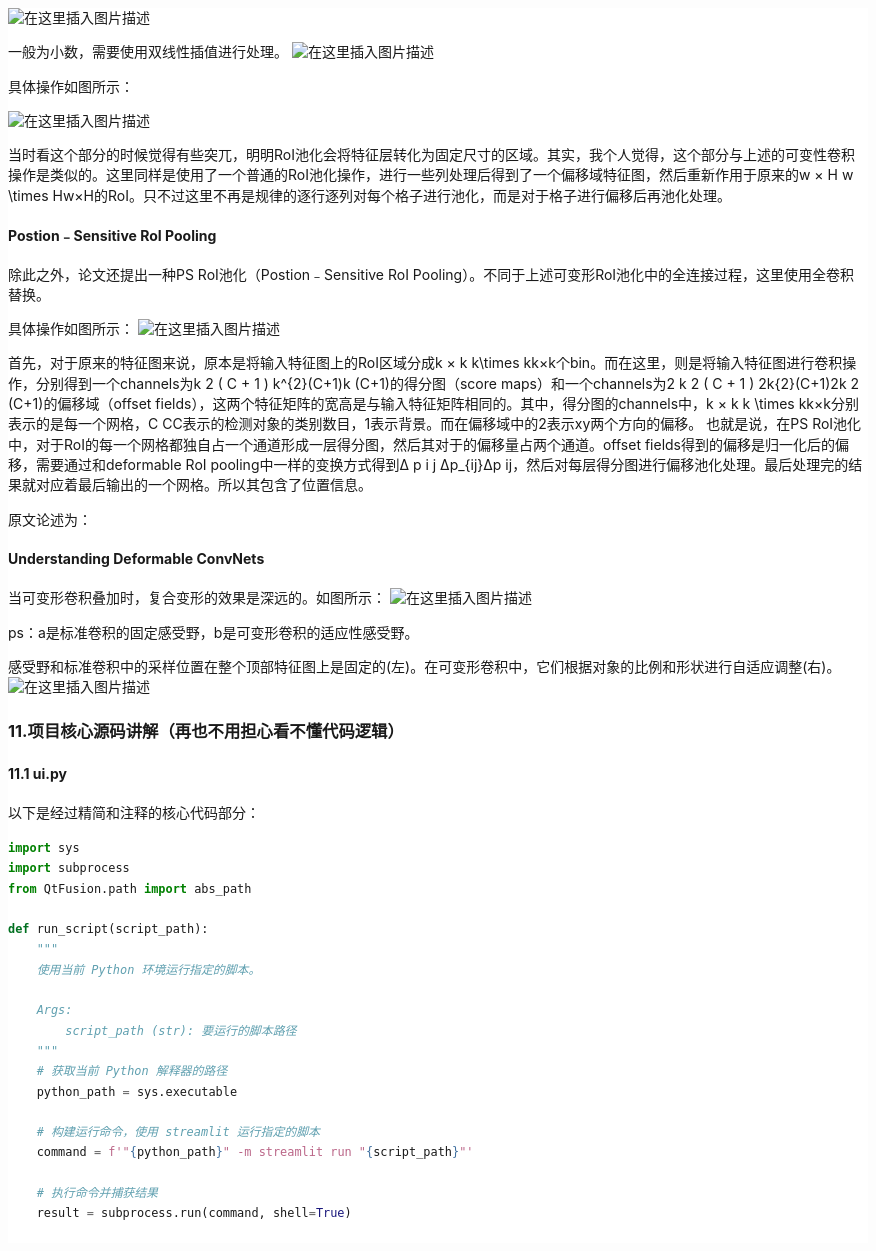 ![在这里插入图片描述](https://img-blog.csdnimg.cn/ecb969ec7b9b4fc08403dd005b4d40b9.png)

 一般为小数，需要使用双线性插值进行处理。
![在这里插入图片描述](https://img-blog.csdnimg.cn/beffd9b7e9164bf2a8780191f0d5163f.png)

具体操作如图所示：

![在这里插入图片描述](https://img-blog.csdnimg.cn/edce7c175c224e308f4e7ab3cd89cc1b.png)


当时看这个部分的时候觉得有些突兀，明明RoI池化会将特征层转化为固定尺寸的区域。其实，我个人觉得，这个部分与上述的可变性卷积操作是类似的。这里同样是使用了一个普通的RoI池化操作，进行一些列处理后得到了一个偏移域特征图，然后重新作用于原来的w × H w \times Hw×H的RoI。只不过这里不再是规律的逐行逐列对每个格子进行池化，而是对于格子进行偏移后再池化处理。

#### Postion﹣Sensitive RoI Pooling
除此之外，论文还提出一种PS RoI池化（Postion﹣Sensitive RoI Pooling）。不同于上述可变形RoI池化中的全连接过程，这里使用全卷积替换。

具体操作如图所示：
![在这里插入图片描述](https://img-blog.csdnimg.cn/8fc3618147e24e69b84b65477a3c18b1.png)

首先，对于原来的特征图来说，原本是将输入特征图上的RoI区域分成k × k k\times kk×k个bin。而在这里，则是将输入特征图进行卷积操作，分别得到一个channels为k 2 ( C + 1 ) k^{2}(C+1)k (C+1)的得分图（score maps）和一个channels为2 k 2 ( C + 1 ) 2k{2}(C+1)2k 2 (C+1)的偏移域（offset fields），这两个特征矩阵的宽高是与输入特征矩阵相同的。其中，得分图的channels中，k × k k \times kk×k分别表示的是每一个网格，C CC表示的检测对象的类别数目，1表示背景。而在偏移域中的2表示xy两个方向的偏移。
也就是说，在PS RoI池化中，对于RoI的每一个网格都独自占一个通道形成一层得分图，然后其对于的偏移量占两个通道。offset fields得到的偏移是归一化后的偏移，需要通过和deformable RoI pooling中一样的变换方式得到∆ p i j ∆p_{ij}∆p ij，然后对每层得分图进行偏移池化处理。最后处理完的结果就对应着最后输出的一个网格。所以其包含了位置信息。

原文论述为：


#### Understanding Deformable ConvNets
当可变形卷积叠加时，复合变形的效果是深远的。如图所示：
![在这里插入图片描述](https://img-blog.csdnimg.cn/245b1c99722548e6b493b4e7337629dc.png)

ps：a是标准卷积的固定感受野，b是可变形卷积的适应性感受野。

感受野和标准卷积中的采样位置在整个顶部特征图上是固定的(左)。在可变形卷积中，它们根据对象的比例和形状进行自适应调整(右)。
![在这里插入图片描述](https://img-blog.csdnimg.cn/eea4ed8068e84ccf8cdba4edcacd0889.png)



### 11.项目核心源码讲解（再也不用担心看不懂代码逻辑）

#### 11.1 ui.py

以下是经过精简和注释的核心代码部分：

```python
import sys
import subprocess
from QtFusion.path import abs_path

def run_script(script_path):
    """
    使用当前 Python 环境运行指定的脚本。

    Args:
        script_path (str): 要运行的脚本路径
    """
    # 获取当前 Python 解释器的路径
    python_path = sys.executable

    # 构建运行命令，使用 streamlit 运行指定的脚本
    command = f'"{python_path}" -m streamlit run "{script_path}"'

    # 执行命令并捕获结果
    result = subprocess.run(command, shell=True)
    
```